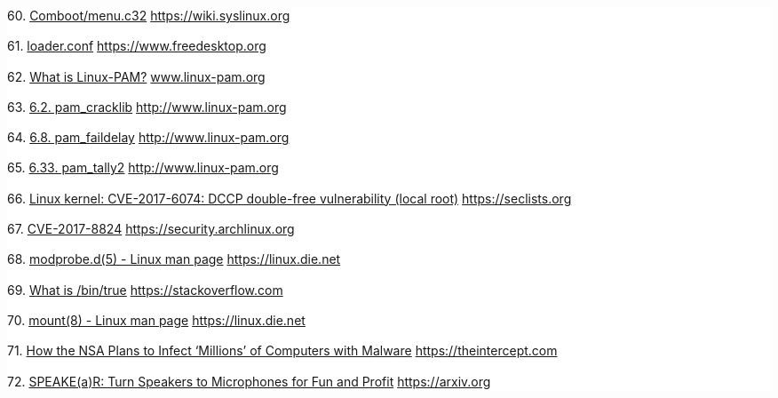 60\. [Comboot/menu.c32](https://wiki.syslinux.org/wiki/index.php?title=Comboot%2Fmenu.c32) https://wiki.syslinux.org

61\. [loader.conf](https://www.freedesktop.org/software/systemd/man/loader.conf.html#editor) https://www.freedesktop.org

62\. [What is Linux-PAM?](http://www.linux-pam.org/whatispam.html) www.linux-pam.org

63\. [6.2. pam\_cracklib](http://www.linux-pam.org/Linux-PAM-html/sag-pam_cracklib.html) http://www.linux-pam.org

64\. [6.8. pam\_faildelay](http://www.linux-pam.org/Linux-PAM-html/sag-pam_faildelay.html) http://www.linux-pam.org

65\. [6.33. pam\_tally2](http://www.linux-pam.org/Linux-PAM-html/sag-pam_tally2.html) http://www.linux-pam.org

66\. [Linux kernel: CVE-2017-6074: DCCP double-free vulnerability (local root)](https://seclists.org/oss-sec/2017/q1/471) https://seclists.org

67\. [CVE-2017-8824](https://security.archlinux.org/CVE-2017-8824) https://security.archlinux.org

68\. [modprobe.d(5) - Linux man page](https://linux.die.net/man/5/modprobe.d) https://linux.die.net

69\. [What is /bin/true](https://stackoverflow.com/questions/2175405/what-is-bin-true) https://stackoverflow.com

70\. [mount(8) - Linux man page](https://linux.die.net/man/8/mount) https://linux.die.net

71\. [How the NSA Plans to Infect ‘Millions’ of Computers with Malware](https://theintercept.com/2014/03/12/nsa-plans-infect-millions-computers-malware/) https://theintercept.com

72\. [SPEAKE(a)R: Turn Speakers to Microphones for Fun and Profit](https://arxiv.org/ftp/arxiv/papers/1611/1611.07350.pdf) https://arxiv.org

